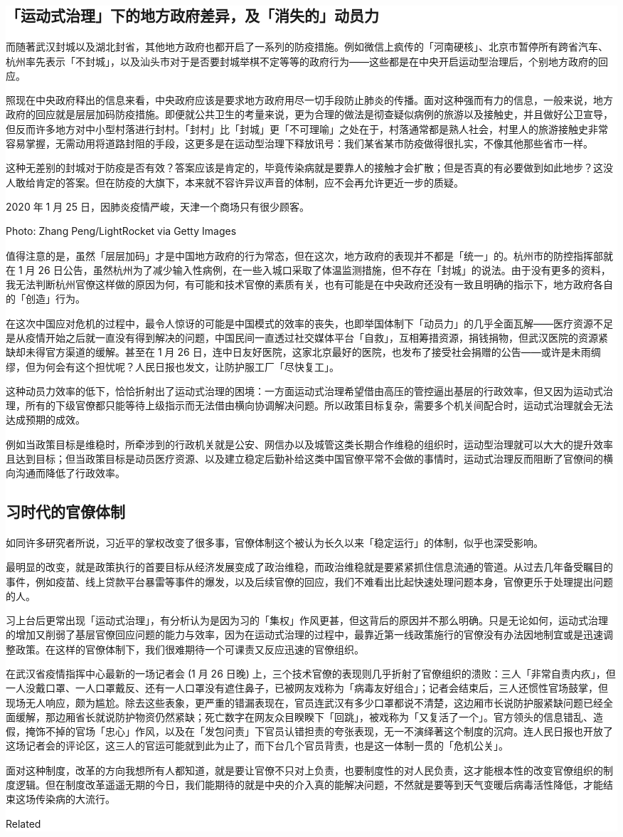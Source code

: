 「运动式治理」下的地方政府差异，及「消失的」动员力
-------------------------

而随著武汉封城以及湖北封省，其他地方政府也都开启了一系列的防疫措施。例如微信上疯传的「河南硬核」、北京市暂停所有跨省汽车、杭州率先表示「不封城」，以及汕头市对于是否要封城举棋不定等等的政府行为——这些都是在中央开启运动型治理后，个别地方政府的回应。

照现在中央政府释出的信息来看，中央政府应该是要求地方政府用尽一切手段防止肺炎的传播。面对这种强而有力的信息，一般来说，地方政府的回应就是层层加码防疫措施。即便就公共卫生的考量来说，更为合理的做法是彻查疑似病例的旅游以及接触史，并且做好公卫宣导，但反而许多地方对中小型村落进行封村。「封村」比「封城」更「不可理喻」之处在于，村落通常都是熟人社会，村里人的旅游接触史非常容易掌握，无需动用将道路封阻的手段，这更多是在运动型治理下释放讯号：我们某省某市防疫做得很扎实，不像其他那些省市一样。

这种无差别的封城对于防疫是否有效？答案应该是肯定的，毕竟传染病就是要靠人的接触才会扩散；但是否真的有必要做到如此地步？这没人敢给肯定的答案。但在防疫的大旗下，本来就不容许异议声音的体制，应不会再允许更近一步的质疑。

2020 年 1 月 25 日，因肺炎疫情严峻，天津一个商场只有很少顾客。

Photo: Zhang Peng/LightRocket via Getty Images

值得注意的是，虽然「层层加码」才是中国地方政府的行为常态，但在这次，地方政府的表现并不都是「统一」的。杭州市的防控指挥部就在 1 月 26 日公告，虽然杭州为了减少输入性病例，在一些入城口采取了体温监测措施，但不存在「封城」的说法。由于没有更多的资料，我无法判断杭州官僚这样做的原因为何，有可能和技术官僚的素质有关，也有可能是在中央政府还没有一致且明确的指示下，地方政府各自的「创造」行为。

在这次中国应对危机的过程中，最令人惊讶的可能是中国模式的效率的丧失，也即举国体制下「动员力」的几乎全面瓦解——医疗资源不足是从疫情开始之后就一直没有得到解决的问题，中国民间一直透过社交媒体平台「自救」，互相筹措资源，捐钱捐物，但武汉医院的资源紧缺却未得官方渠道的缓解。甚至在 1 月 26 日，连中日友好医院，这家北京最好的医院，也发布了接受社会捐赠的公告——或许是未雨绸缪，但为何会有这个担忧呢？人民日报也发文，让防护服工厂「尽快复工」。

这种动员力效率的低下，恰恰折射出了运动式治理的困境：一方面运动式治理希望借由高压的管控逼出基层的行政效率，但又因为运动式治理，所有的下级官僚都只能等待上级指示而无法借由横向协调解决问题。所以政策目标复杂，需要多个机关间配合时，运动式治理就会无法达成预期的成效。

例如当政策目标是维稳时，所牵涉到的行政机关就是公安、网信办以及城管这类长期合作维稳的组织时，运动型治理就可以大大的提升效率且达到目标；但当政策目标是动员医疗资源、以及建立稳定后勤补给这类中国官僚平常不会做的事情时，运动式治理反而阻断了官僚间的横向沟通而降低了行政效率。

习时代的官僚体制
--------

如同许多研究者所说，习近平的掌权改变了很多事，官僚体制这个被认为长久以来「稳定运行」的体制，似乎也深受影响。

最明显的改变，就是政策执行的首要目标从经济发展变成了政治维稳，而政治维稳就是要紧紧抓住信息流通的管道。从过去几年备受瞩目的事件，例如疫苗、线上贷款平台暴雷等事件的爆发，以及后续官僚的回应，我们不难看出比起快速处理问题本身，官僚更乐于处理提出问题的人。

习上台后更常出现「运动式治理」，有分析认为是因为习的「集权」作风更甚，但这背后的原因并不那么明确。只是无论如何，运动式治理的增加又削弱了基层官僚回应问题的能力与效率，因为在运动式治理的过程中，最靠近第一线政策施行的官僚没有办法因地制宜或是迅速调整政策。在这样的官僚体制下，我们很难期待一个可课责又反应迅速的官僚组织。

在武汉省疫情指挥中心最新的一场记者会 (1 月 26 日晚) 上，三个技术官僚的表现则几乎折射了官僚组织的溃败：三人「非常自责内疚」，但一人没戴口罩、一人口罩戴反、还有一人口罩没有遮住鼻子，已被网友戏称为「病毒友好组合」；记者会结束后，三人还惯性官场鼓掌，但现场无人响应，颇为尴尬。除去这些表象，更严重的错漏表现在，官员连武汉有多少口罩都说不清楚，这边厢市长说防护服紧缺问题已经全面缓解，那边厢省长就说防护物资仍然紧缺；死亡数字在网友众目睽睽下「回跳」，被戏称为「又复活了一个」。官方领头的信息错乱、造假，掩饰不掉的官场「忠心」作风，以及在「发包问责」下官员认错担责的夸张表现，无一不演绎著这个制度的沉疴。连人民日报也开放了这场记者会的评论区，这三人的官运可能就到此为止了，而下台几个官员背责，也是这一体制一贯的「危机公关」。

面对这种制度，改革的方向我想所有人都知道，就是要让官僚不只对上负责，也要制度性的对人民负责，这才能根本性的改变官僚组织的制度逻辑。但在制度改革遥遥无期的今日，我们能期待的就是中央的介入真的能解决问题，不然就是要等到天气变暖后病毒活性降低，才能结束这场传染病的大流行。

Related


